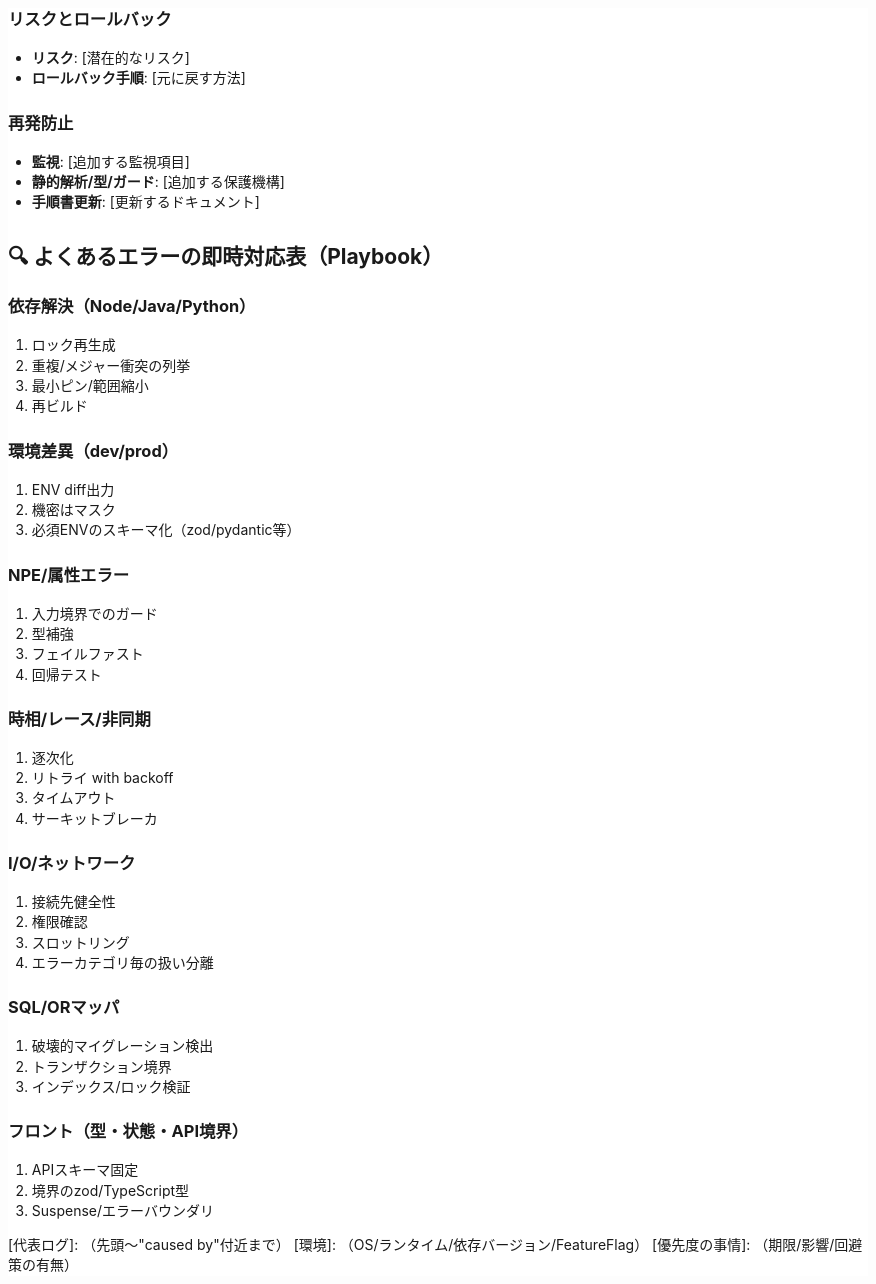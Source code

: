 ### リスクとロールバック
- **リスク**: [潜在的なリスク]
- **ロールバック手順**: [元に戻す方法]

### 再発防止
- **監視**: [追加する監視項目]
- **静的解析/型/ガード**: [追加する保護機構]
- **手順書更新**: [更新するドキュメント]

## 🔍 よくあるエラーの即時対応表（Playbook）

### 依存解決（Node/Java/Python）
1. ロック再生成
2. 重複/メジャー衝突の列挙
3. 最小ピン/範囲縮小
4. 再ビルド

### 環境差異（dev/prod）
1. ENV diff出力
2. 機密はマスク
3. 必須ENVのスキーマ化（zod/pydantic等）

### NPE/属性エラー
1. 入力境界でのガード
2. 型補強
3. フェイルファスト
4. 回帰テスト

### 時相/レース/非同期
1. 逐次化
2. リトライ with backoff
3. タイムアウト
4. サーキットブレーカ

### I/O/ネットワーク
1. 接続先健全性
2. 権限確認
3. スロットリング
4. エラーカテゴリ毎の扱い分離

### SQL/ORマッパ
1. 破壊的マイグレーション検出
2. トランザクション境界
3. インデックス/ロック検証

### フロント（型・状態・API境界）
1. APIスキーマ固定
2. 境界のzod/TypeScript型
3. Suspense/エラーバウンダリ


[再現手順]: （CLIで再生できる形／最小）
[直近の変更]: （コミットID/PR）
[代表ログ]: （先頭〜"caused by"付近まで）
[環境]: （OS/ランタイム/依存バージョン/FeatureFlag）
[優先度の事情]: （期限/影響/回避策の有無）